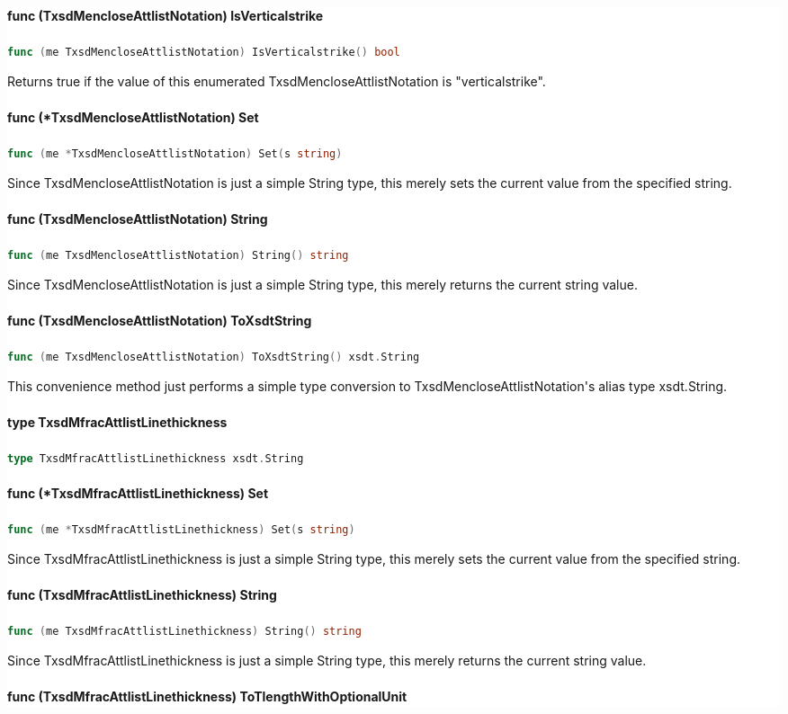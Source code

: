 #### func (TxsdMencloseAttlistNotation) IsVerticalstrike

```go
func (me TxsdMencloseAttlistNotation) IsVerticalstrike() bool
```
Returns true if the value of this enumerated TxsdMencloseAttlistNotation is
"verticalstrike".

#### func (*TxsdMencloseAttlistNotation) Set

```go
func (me *TxsdMencloseAttlistNotation) Set(s string)
```
Since TxsdMencloseAttlistNotation is just a simple String type, this merely sets
the current value from the specified string.

#### func (TxsdMencloseAttlistNotation) String

```go
func (me TxsdMencloseAttlistNotation) String() string
```
Since TxsdMencloseAttlistNotation is just a simple String type, this merely
returns the current string value.

#### func (TxsdMencloseAttlistNotation) ToXsdtString

```go
func (me TxsdMencloseAttlistNotation) ToXsdtString() xsdt.String
```
This convenience method just performs a simple type conversion to
TxsdMencloseAttlistNotation's alias type xsdt.String.

#### type TxsdMfracAttlistLinethickness

```go
type TxsdMfracAttlistLinethickness xsdt.String
```


#### func (*TxsdMfracAttlistLinethickness) Set

```go
func (me *TxsdMfracAttlistLinethickness) Set(s string)
```
Since TxsdMfracAttlistLinethickness is just a simple String type, this merely
sets the current value from the specified string.

#### func (TxsdMfracAttlistLinethickness) String

```go
func (me TxsdMfracAttlistLinethickness) String() string
```
Since TxsdMfracAttlistLinethickness is just a simple String type, this merely
returns the current string value.

#### func (TxsdMfracAttlistLinethickness) ToTlengthWithOptionalUnit
